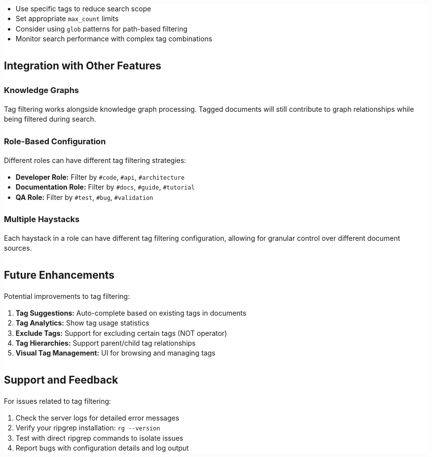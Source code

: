 - Use specific tags to reduce search scope
- Set appropriate `max_count` limits
- Consider using `glob` patterns for path-based filtering
- Monitor search performance with complex tag combinations

## Integration with Other Features

### Knowledge Graphs
Tag filtering works alongside knowledge graph processing. Tagged documents will still contribute to graph relationships while being filtered during search.

### Role-Based Configuration
Different roles can have different tag filtering strategies:
- **Developer Role:** Filter by `#code`, `#api`, `#architecture`
- **Documentation Role:** Filter by `#docs`, `#guide`, `#tutorial`
- **QA Role:** Filter by `#test`, `#bug`, `#validation`

### Multiple Haystacks
Each haystack in a role can have different tag filtering configuration, allowing for granular control over different document sources.

## Future Enhancements

Potential improvements to tag filtering:

1. **Tag Suggestions:** Auto-complete based on existing tags in documents
2. **Tag Analytics:** Show tag usage statistics
3. **Exclude Tags:** Support for excluding certain tags (NOT operator)
4. **Tag Hierarchies:** Support parent/child tag relationships
5. **Visual Tag Management:** UI for browsing and managing tags

## Support and Feedback

For issues related to tag filtering:

1. Check the server logs for detailed error messages
2. Verify your ripgrep installation: `rg --version`
3. Test with direct ripgrep commands to isolate issues
4. Report bugs with configuration details and log output
